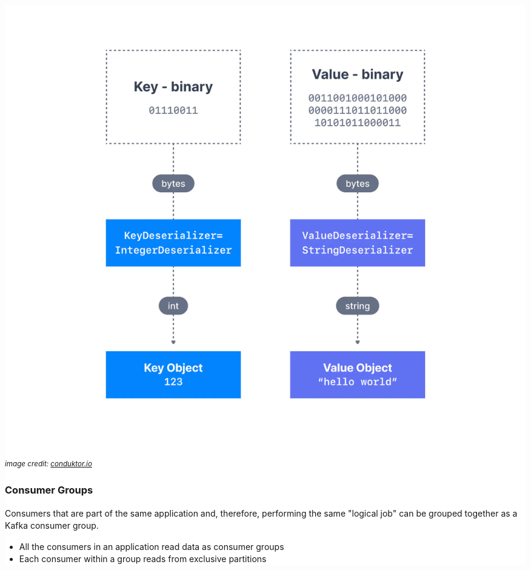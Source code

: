 <img src="../images/Kafka_Consumers_2.webp" alt="Consumer Deserializer">
 
<sub>_image credit: [conduktor.io](www.conduktor.io)_</sub>

</div> 

### Consumer Groups
<div id="Kafka-Concepts-Kafka-Consumer-Consumer-Groups">

Consumers that are part of the same application and, therefore, performing the same "logical job" can be grouped together as a Kafka consumer group.

* All the consumers in an application read data as consumer groups
* Each consumer within a group reads from exclusive partitions
